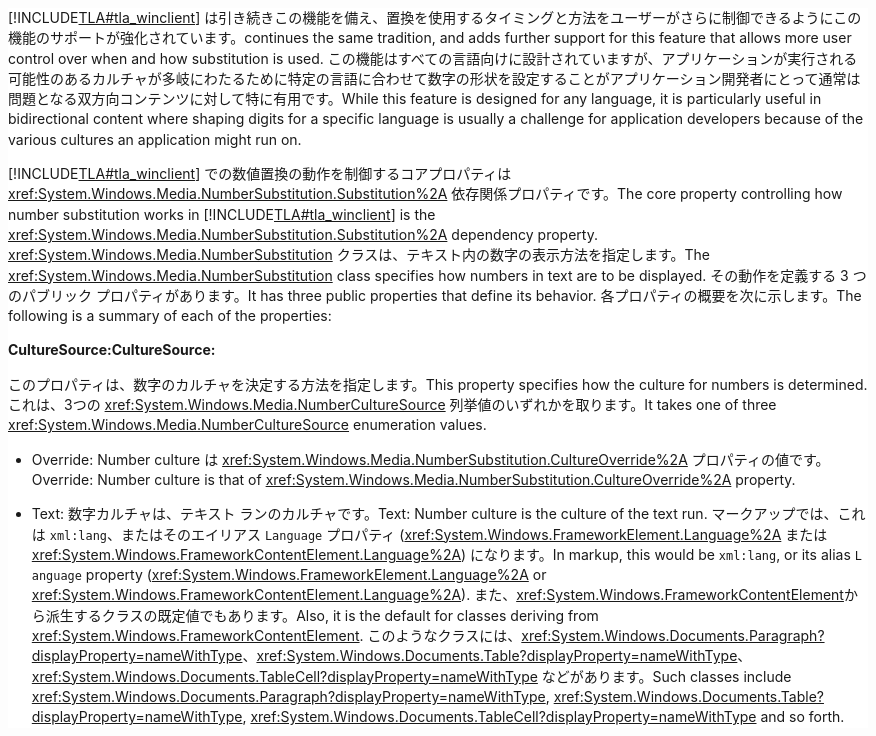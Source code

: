 [!INCLUDE[TLA#tla_winclient](../../../../includes/tlasharptla-winclient-md.md)] <span data-ttu-id="8b9ef-214">は引き続きこの機能を備え、置換を使用するタイミングと方法をユーザーがさらに制御できるようにこの機能のサポートが強化されています。</span><span class="sxs-lookup"><span data-stu-id="8b9ef-214">continues the same tradition, and adds further support for this feature that allows more user control over when and how substitution is used.</span></span> <span data-ttu-id="8b9ef-215">この機能はすべての言語向けに設計されていますが、アプリケーションが実行される可能性のあるカルチャが多岐にわたるために特定の言語に合わせて数字の形状を設定することがアプリケーション開発者にとって通常は問題となる双方向コンテンツに対して特に有用です。</span><span class="sxs-lookup"><span data-stu-id="8b9ef-215">While this feature is designed for any language, it is particularly useful in bidirectional content where shaping digits for a specific language is usually a challenge for application developers because of the various cultures an application might run on.</span></span>

<span data-ttu-id="8b9ef-216">[!INCLUDE[TLA#tla_winclient](../../../../includes/tlasharptla-winclient-md.md)] での数値置換の動作を制御するコアプロパティは <xref:System.Windows.Media.NumberSubstitution.Substitution%2A> 依存関係プロパティです。</span><span class="sxs-lookup"><span data-stu-id="8b9ef-216">The core property controlling how number substitution works in [!INCLUDE[TLA#tla_winclient](../../../../includes/tlasharptla-winclient-md.md)] is the <xref:System.Windows.Media.NumberSubstitution.Substitution%2A> dependency property.</span></span> <span data-ttu-id="8b9ef-217"><xref:System.Windows.Media.NumberSubstitution> クラスは、テキスト内の数字の表示方法を指定します。</span><span class="sxs-lookup"><span data-stu-id="8b9ef-217">The <xref:System.Windows.Media.NumberSubstitution> class specifies how numbers in text are to be displayed.</span></span> <span data-ttu-id="8b9ef-218">その動作を定義する 3 つのパブリック プロパティがあります。</span><span class="sxs-lookup"><span data-stu-id="8b9ef-218">It has three public properties that define its behavior.</span></span> <span data-ttu-id="8b9ef-219">各プロパティの概要を次に示します。</span><span class="sxs-lookup"><span data-stu-id="8b9ef-219">The following is a summary of each of the properties:</span></span>

<span data-ttu-id="8b9ef-220">**CultureSource:**</span><span class="sxs-lookup"><span data-stu-id="8b9ef-220">**CultureSource:**</span></span>

<span data-ttu-id="8b9ef-221">このプロパティは、数字のカルチャを決定する方法を指定します。</span><span class="sxs-lookup"><span data-stu-id="8b9ef-221">This property specifies how the culture for numbers is determined.</span></span> <span data-ttu-id="8b9ef-222">これは、3つの <xref:System.Windows.Media.NumberCultureSource> 列挙値のいずれかを取ります。</span><span class="sxs-lookup"><span data-stu-id="8b9ef-222">It takes one of three <xref:System.Windows.Media.NumberCultureSource> enumeration values.</span></span>

- <span data-ttu-id="8b9ef-223">Override: Number culture は <xref:System.Windows.Media.NumberSubstitution.CultureOverride%2A> プロパティの値です。</span><span class="sxs-lookup"><span data-stu-id="8b9ef-223">Override: Number culture is that of <xref:System.Windows.Media.NumberSubstitution.CultureOverride%2A> property.</span></span>

- <span data-ttu-id="8b9ef-224">Text: 数字カルチャは、テキスト ランのカルチャです。</span><span class="sxs-lookup"><span data-stu-id="8b9ef-224">Text: Number culture is the culture of the text run.</span></span> <span data-ttu-id="8b9ef-225">マークアップでは、これは `xml:lang`、またはそのエイリアス `Language` プロパティ (<xref:System.Windows.FrameworkElement.Language%2A> または <xref:System.Windows.FrameworkContentElement.Language%2A>) になります。</span><span class="sxs-lookup"><span data-stu-id="8b9ef-225">In markup, this would be `xml:lang`, or its alias `Language` property (<xref:System.Windows.FrameworkElement.Language%2A> or <xref:System.Windows.FrameworkContentElement.Language%2A>).</span></span> <span data-ttu-id="8b9ef-226">また、<xref:System.Windows.FrameworkContentElement>から派生するクラスの既定値でもあります。</span><span class="sxs-lookup"><span data-stu-id="8b9ef-226">Also, it is the default for classes deriving from <xref:System.Windows.FrameworkContentElement>.</span></span> <span data-ttu-id="8b9ef-227">このようなクラスには、<xref:System.Windows.Documents.Paragraph?displayProperty=nameWithType>、<xref:System.Windows.Documents.Table?displayProperty=nameWithType>、<xref:System.Windows.Documents.TableCell?displayProperty=nameWithType> などがあります。</span><span class="sxs-lookup"><span data-stu-id="8b9ef-227">Such classes include <xref:System.Windows.Documents.Paragraph?displayProperty=nameWithType>, <xref:System.Windows.Documents.Table?displayProperty=nameWithType>, <xref:System.Windows.Documents.TableCell?displayProperty=nameWithType> and so forth.</span></span>
